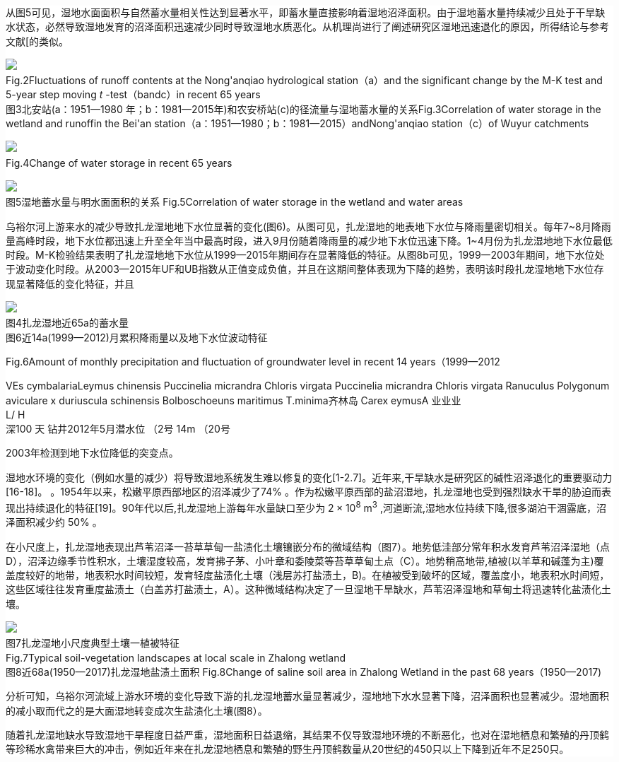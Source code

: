 从图5可见，湿地水面面积与自然蓄水量相关性达到显著水平，即蓄水量直接影响着湿地沼泽面积。由于湿地蓄水量持续减少且处于干旱缺水状态，必然导致湿地发育的沼泽面积迅速减少同时导致湿地水质恶化。从机理尚进行了阐述研究区湿地迅速退化的原因，所得结论与参考文献[的类似。

![](images/82bde20e7e8082c60c85cfdc9f6343279b715df196afea2d6d4422b8a6d34b2a.jpg)  
Fig.2Fluctuations of runoff contents at the Nong'anqiao hydrological station（a）and the significant change by the M-K test and 5-year step moving $t$ -test（bandc）in recent 65 years   
图3北安站(a：1951—1980 年；b：1981—2015年)和农安桥站(c)的径流量与湿地蓄水量的关系Fig.3Correlation of water storage in the wetland and runoffin the Bei'an station（a：1951—1980；b：1981—2015）andNong'anqiao station（c）of Wuyur catchments

![](images/13544bd1bfca60b8a05b4d0df90a5bf6a6c6319b674070dea57bb3c7896a65d9.jpg)  
Fig.4Change of water storage in recent 65 years

![](images/1c2657587d2d411ed271c461c92c75ab13535bcabf94a40f66c24dbf3d1f8ae8.jpg)  
图5湿地蓄水量与明水面面积的关系 Fig.5Correlation of water storage in the wetland and water areas

乌裕尔河上游来水的减少导致扎龙湿地地下水位显著的变化(图6)。从图可见，扎龙湿地的地表地下水位与降雨量密切相关。每年7\~8月降雨量高峰时段，地下水位都迅速上升至全年当中最高时段，进入9月份随着降雨量的减少地下水位迅速下降。1\~4月份为扎龙湿地地下水位最低时段。M-K检验结果表明了扎龙湿地地下水位从1999—2015年期间存在显著降低的特征。从图8b可见，1999一2003年期间，地下水位处于波动变化时段。从2003—2015年UF和UB指数从正值变成负值，并且在这期间整体表现为下降的趋势，表明该时段扎龙湿地地下水位存现显著降低的变化特征，并且

![](images/fbfeacec42cb8c723fb0ef488c8999c44982ebcc7c9a69c04a000c9ec6edea90.jpg)  
图4扎龙湿地近65a的蓄水量  
图6近14a(1999—2012)月累积降雨量以及地下水位波动特征

Fig.6Amount of monthly precipitation and fluctuation of groundwater level in recent 14 years（1999—2012

VEs cymbalariaLeymus chinensis Puccinelia micrandra Chloris virgata Puccinelia micrandra Chloris virgata Ranuculus Polygonum aviculare x duriuscula schinensis Bolboschoeuns maritimus T.minima齐林岛 Carex eymusA 业业业  
L/ H  
深100 天 钻井2012年5月潜水位 （2号 $1 4 \mathrm { m }$ （20号

2003年检测到地下水位降低的突变点。

湿地水环境的变化（例如水量的减少）将导致湿地系统发生难以修复的变化[1-2.7]。近年来,干旱缺水是研究区的碱性沼泽退化的重要驱动力[16-18]。 。1954年以来，松嫩平原西部地区的沼泽减少了$74 \%$ 。作为松嫩平原西部的盐沼湿地，扎龙湿地也受到强烈缺水干旱的胁迫而表现出持续退化的特征[19]。90年代以后,扎龙湿地上游每年水量缺口至少为 $2 \times 1 0 ^ { 8 } ~ \mathrm { m } ^ { 3 }$ ,河道断流,湿地水位持续下降,很多湖泊干涸露底，沼泽面积减少约 $5 0 \%$ 。

在小尺度上，扎龙湿地表现出芦苇沼泽一苔草草甸一盐渍化土壤镶嵌分布的微域结构（图7）。地势低洼部分常年积水发育芦苇沼泽湿地（点D），沼泽边缘季节性积水，土壤湿度较高，发育拂子茅、小叶章和委陵菜等苔草草甸土点（C）。地势稍高地带,植被(以羊草和碱蓬为主)覆盖度较好的地带，地表积水时间较短，发育轻度盐渍化土壤（浅层苏打盐渍土，B)。在植被受到破坏的区域，覆盖度小，地表积水时间短，这些区域往往发育重度盐渍土（白盖苏打盐渍土，A）。这种微域结构决定了一旦湿地干旱缺水，芦苇沼泽湿地和草甸土将迅速转化盐渍化土壤。

![](images/cdb562e029c71d7993f6f0834e3d7d87a6eba10d15cd0148685d033acf54aa95.jpg)  
图7扎龙湿地小尺度典型土壤一植被特征  
Fig.7Typical soil-vegetation landscapes at local scale in Zhalong wetland   
图8近68a(1950—2017)扎龙湿地盐渍土面积 Fig.8Change of saline soil area in Zhalong Wetland in the past 68 years（1950—2017)

分析可知，乌裕尔河流域上游水环境的变化导致下游的扎龙湿地蓄水量显著减少，湿地地下水水显著下降，沼泽面积也显著减少。湿地面积的减小取而代之的是大面湿地转变成次生盐渍化土壤(图8）。

随着扎龙湿地缺水导致湿地干旱程度日益严重，湿地面积日益退缩，其结果不仅导致湿地环境的不断恶化，也对在湿地栖息和繁殖的丹顶鹤等珍稀水禽带来巨大的冲击，例如近年来在扎龙湿地栖息和繁殖的野生丹顶鹤数量从20世纪的450只以上下降到近年不足250只。
